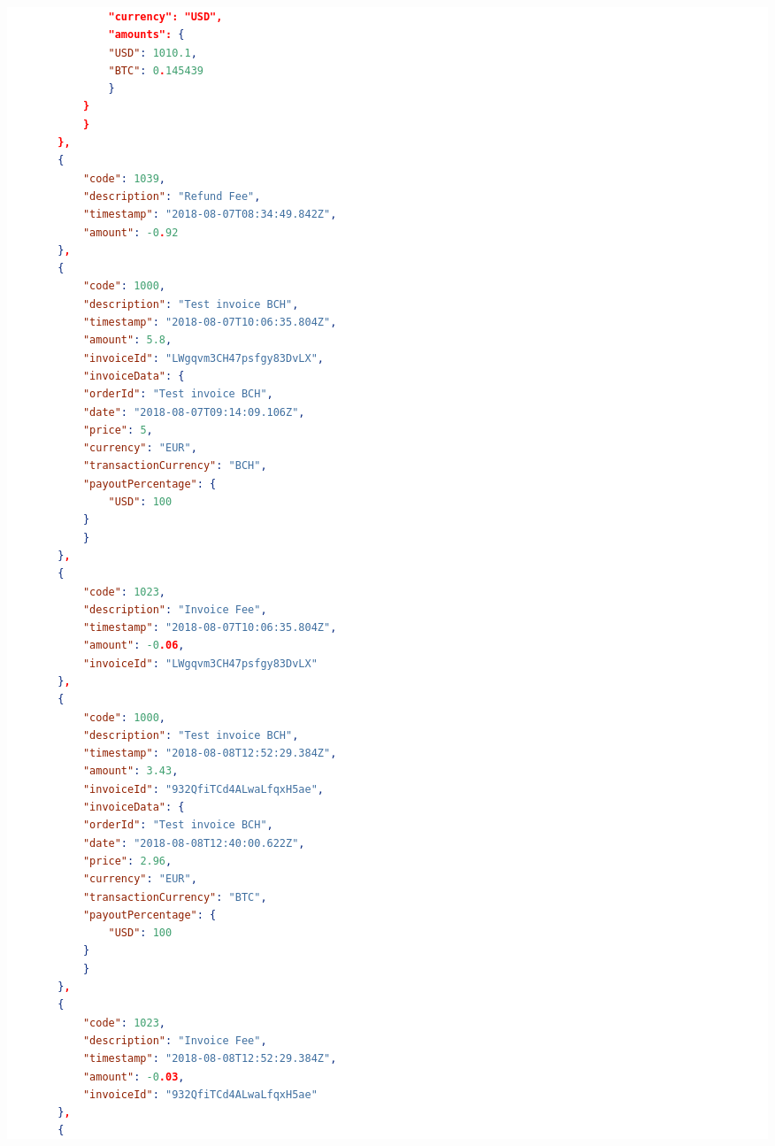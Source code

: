 ```json
                "currency": "USD",
                "amounts": {
                "USD": 1010.1,
                "BTC": 0.145439
                }
            }
            }
        },
        {
            "code": 1039,
            "description": "Refund Fee",
            "timestamp": "2018-08-07T08:34:49.842Z",
            "amount": -0.92
        },
        {
            "code": 1000,
            "description": "Test invoice BCH",
            "timestamp": "2018-08-07T10:06:35.804Z",
            "amount": 5.8,
            "invoiceId": "LWgqvm3CH47psfgy83DvLX",
            "invoiceData": {
            "orderId": "Test invoice BCH",
            "date": "2018-08-07T09:14:09.106Z",
            "price": 5,
            "currency": "EUR",
            "transactionCurrency": "BCH",
            "payoutPercentage": {
                "USD": 100
            }
            }
        },
        {
            "code": 1023,
            "description": "Invoice Fee",
            "timestamp": "2018-08-07T10:06:35.804Z",
            "amount": -0.06,
            "invoiceId": "LWgqvm3CH47psfgy83DvLX"
        },
        {
            "code": 1000,
            "description": "Test invoice BCH",
            "timestamp": "2018-08-08T12:52:29.384Z",
            "amount": 3.43,
            "invoiceId": "932QfiTCd4ALwaLfqxH5ae",
            "invoiceData": {
            "orderId": "Test invoice BCH",
            "date": "2018-08-08T12:40:00.622Z",
            "price": 2.96,
            "currency": "EUR",
            "transactionCurrency": "BTC",
            "payoutPercentage": {
                "USD": 100
            }
            }
        },
        {
            "code": 1023,
            "description": "Invoice Fee",
            "timestamp": "2018-08-08T12:52:29.384Z",
            "amount": -0.03,
            "invoiceId": "932QfiTCd4ALwaLfqxH5ae"
        },
        {
```